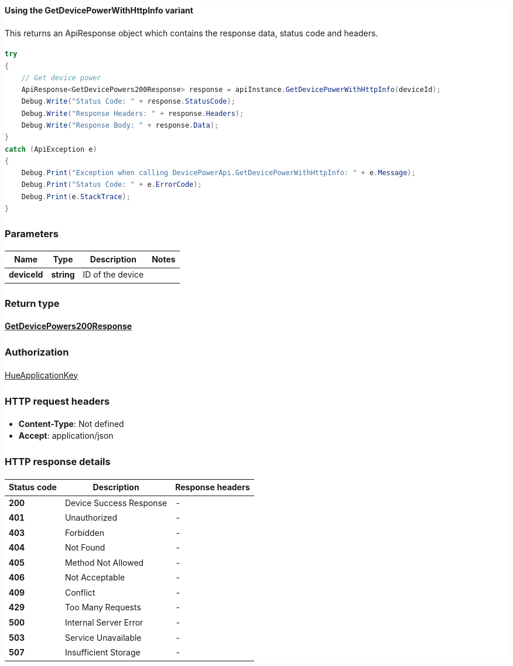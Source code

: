 #### Using the GetDevicePowerWithHttpInfo variant
This returns an ApiResponse object which contains the response data, status code and headers.

```csharp
try
{
    // Get device power
    ApiResponse<GetDevicePowers200Response> response = apiInstance.GetDevicePowerWithHttpInfo(deviceId);
    Debug.Write("Status Code: " + response.StatusCode);
    Debug.Write("Response Headers: " + response.Headers);
    Debug.Write("Response Body: " + response.Data);
}
catch (ApiException e)
{
    Debug.Print("Exception when calling DevicePowerApi.GetDevicePowerWithHttpInfo: " + e.Message);
    Debug.Print("Status Code: " + e.ErrorCode);
    Debug.Print(e.StackTrace);
}
```

### Parameters

| Name | Type | Description | Notes |
|------|------|-------------|-------|
| **deviceId** | **string** | ID of the device |  |

### Return type

[**GetDevicePowers200Response**](GetDevicePowers200Response.md)

### Authorization

[HueApplicationKey](../README.md#HueApplicationKey)

### HTTP request headers

 - **Content-Type**: Not defined
 - **Accept**: application/json


### HTTP response details
| Status code | Description | Response headers |
|-------------|-------------|------------------|
| **200** | Device Success Response |  -  |
| **401** | Unauthorized |  -  |
| **403** | Forbidden |  -  |
| **404** | Not Found |  -  |
| **405** | Method Not Allowed |  -  |
| **406** | Not Acceptable |  -  |
| **409** | Conflict |  -  |
| **429** | Too Many Requests |  -  |
| **500** | Internal Server Error |  -  |
| **503** | Service Unavailable |  -  |
| **507** | Insufficient Storage |  -  |
